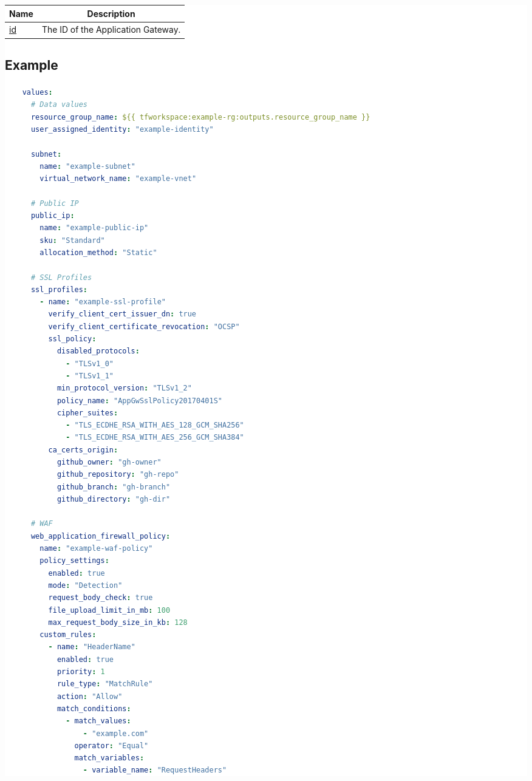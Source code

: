 | Name | Description |
|------|-------------|
| <a name="output_id"></a> [id](#output\_id) | The ID of the Application Gateway. |

## Example

```yaml
    values:
      # Data values
      resource_group_name: ${{ tfworkspace:example-rg:outputs.resource_group_name }}
      user_assigned_identity: "example-identity"

      subnet:
        name: "example-subnet"
        virtual_network_name: "example-vnet"

      # Public IP
      public_ip:
        name: "example-public-ip"
        sku: "Standard"
        allocation_method: "Static"
        
      # SSL Profiles
      ssl_profiles:
        - name: "example-ssl-profile"
          verify_client_cert_issuer_dn: true
          verify_client_certificate_revocation: "OCSP"
          ssl_policy:
            disabled_protocols:
              - "TLSv1_0"
              - "TLSv1_1"
            min_protocol_version: "TLSv1_2"
            policy_name: "AppGwSslPolicy20170401S"
            cipher_suites:
              - "TLS_ECDHE_RSA_WITH_AES_128_GCM_SHA256"
              - "TLS_ECDHE_RSA_WITH_AES_256_GCM_SHA384"
          ca_certs_origin:
            github_owner: "gh-owner"
            github_repository: "gh-repo"
            github_branch: "gh-branch"
            github_directory: "gh-dir"

      # WAF
      web_application_firewall_policy:
        name: "example-waf-policy"
        policy_settings:
          enabled: true
          mode: "Detection"
          request_body_check: true
          file_upload_limit_in_mb: 100
          max_request_body_size_in_kb: 128
        custom_rules:
          - name: "HeaderName"
            enabled: true
            priority: 1
            rule_type: "MatchRule"
            action: "Allow"
            match_conditions:
              - match_values:
                  - "example.com"
                operator: "Equal"
                match_variables:
                  - variable_name: "RequestHeaders"
```